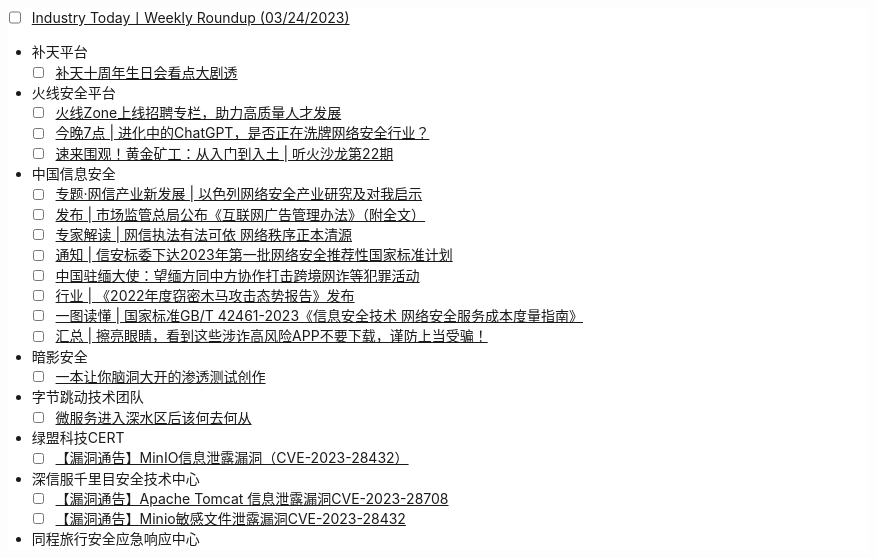   - [ ] [Industry Today丨Weekly Roundup (03/24/2023)](https://mp.weixin.qq.com/s?__biz=MzUzMDUxNTE1Mw==&mid=2247500523&idx=2&sn=345118e3025f0de00fc8e7489fb34cde&chksm=fa521755cd259e430a5300813c18616793cf6494c025a89aae96396f9ff5f2f7e610f293b878&scene=58&subscene=0#rd)
- 补天平台
  - [ ] [补天十周年生日会看点大剧透](https://mp.weixin.qq.com/s?__biz=MzI2NzY5MDI3NQ==&mid=2247496533&idx=1&sn=8fb183ebf83d690a0cf65151185eabf8&chksm=eaf9bb19dd8e320fcbd28fa9d9a271513433d468373d57d1346924b46dfe67292316de2f5103&scene=58&subscene=0#rd)
- 火线安全平台
  - [ ] [火线Zone上线招聘专栏，助力高质量人才发展](https://mp.weixin.qq.com/s?__biz=MzU4MjEwNzMzMg==&mid=2247492745&idx=1&sn=91f7cd67efe1e693831977441b23ed09&chksm=fdbfcd22cac84434a6af313861eccb8dc2dfc91b3f84da4246861b5179043ba94bab09756abf&scene=58&subscene=0#rd)
  - [ ] [今晚7点 | 进化中的ChatGPT，是否正在洗牌网络安全行业？](https://mp.weixin.qq.com/s?__biz=MzU4MjEwNzMzMg==&mid=2247492745&idx=2&sn=5f5ef6465b1229654604dfcb3baad32e&chksm=fdbfcd22cac844347413b735dbc6dce84b91177a4ee27adac8071db1763f8ec22218fa767009&scene=58&subscene=0#rd)
  - [ ] [速来围观！黄金矿工：从入门到入土 | 听火沙龙第22期](https://mp.weixin.qq.com/s?__biz=MzU4MjEwNzMzMg==&mid=2247492745&idx=3&sn=ba6c60cfcf749ff1477f52cb4b9c6456&chksm=fdbfcd22cac84434e19f4d48c421001233a3563f1305a12a4165148a8780d662c09f41189f4c&scene=58&subscene=0#rd)
- 中国信息安全
  - [ ] [专题·网信产业新发展 | 以色列网络安全产业研究及对我启示](https://mp.weixin.qq.com/s?__biz=MzA5MzE5MDAzOA==&mid=2664179536&idx=1&sn=8a165de9bd4a6b41b7290684afe6b537&chksm=8b5925a9bc2eacbf42bb2e9542c5f4c62f6a343dbcd373ad7922451d4a9989e3598aa846be4c&scene=58&subscene=0#rd)
  - [ ] [发布 | 市场监管总局公布《互联网广告管理办法》（附全文）](https://mp.weixin.qq.com/s?__biz=MzA5MzE5MDAzOA==&mid=2664179536&idx=2&sn=e83f587a886eaf0e89aa694e3d8a075b&chksm=8b5925a9bc2eacbf5707dbfad83403bc6872af26af301347ca55e217d327a54533fab0bf1b15&scene=58&subscene=0#rd)
  - [ ] [专家解读 | 网信执法有法可依 网络秩序正本清源](https://mp.weixin.qq.com/s?__biz=MzA5MzE5MDAzOA==&mid=2664179536&idx=3&sn=4f4b0ca786b294b096cc801755d91bac&chksm=8b5925a9bc2eacbf69ed9b19976cd192785ad8897503c6dcc0162012df49c6226ab91c55e205&scene=58&subscene=0#rd)
  - [ ] [通知 | 信安标委下达2023年第一批网络安全推荐性国家标准计划](https://mp.weixin.qq.com/s?__biz=MzA5MzE5MDAzOA==&mid=2664179536&idx=4&sn=26984a63908c3d68a434834300d126dc&chksm=8b5925a9bc2eacbf2f36613280eb90f6e345faa4267107d4cc24a178034b83457bb2582a9c72&scene=58&subscene=0#rd)
  - [ ] [中国驻缅大使：望缅方同中方协作打击跨境网诈等犯罪活动](https://mp.weixin.qq.com/s?__biz=MzA5MzE5MDAzOA==&mid=2664179536&idx=5&sn=69589254524ace35dbdc2f75a56f7ea6&chksm=8b5925a9bc2eacbf0e809271133093634faeb0443158ffebcc218401b9595571c75ad30b4b35&scene=58&subscene=0#rd)
  - [ ] [行业 | 《2022年度窃密木马攻击态势报告》发布](https://mp.weixin.qq.com/s?__biz=MzA5MzE5MDAzOA==&mid=2664179536&idx=6&sn=c2c191697821fc462980be4b3c5366e2&chksm=8b5925a9bc2eacbfc85e8200ceb6fc1056e2a3926535d64c50d88c75e9fe4fa32af0e0791749&scene=58&subscene=0#rd)
  - [ ] [一图读懂 | 国家标准GB/T 42461-2023《信息安全技术 网络安全服务成本度量指南》](https://mp.weixin.qq.com/s?__biz=MzA5MzE5MDAzOA==&mid=2664179536&idx=7&sn=3d4cae5f89a6b033e877916a3f6066aa&chksm=8b5925a9bc2eacbfd260940b01ea52c389676c3820ab8a7fa03bf0d3a48ca06ab5f508e44a2a&scene=58&subscene=0#rd)
  - [ ] [汇总 | 擦亮眼睛，看到这些涉诈高风险APP不要下载，谨防上当受骗！](https://mp.weixin.qq.com/s?__biz=MzA5MzE5MDAzOA==&mid=2664179536&idx=8&sn=af7aed5a9091d0884b248a9e412ab277&chksm=8b5925a9bc2eacbf7fbd5763bb53fd1510125e24454fdc577f0de87478296f2495357d087442&scene=58&subscene=0#rd)
- 暗影安全
  - [ ] [一本让你脑洞大开的渗透测试创作](https://mp.weixin.qq.com/s?__biz=MzI2MzA3OTgxOA==&mid=2657164439&idx=1&sn=04eee7523b97b3c3edcaed7a213e5e8b&chksm=f1d4ee72c6a36764efd36bb24e435fee6d53388bd2bf865b67ff47a3a8014e14f83f64d99206&scene=58&subscene=0#rd)
- 字节跳动技术团队
  - [ ] [微服务进入深水区后该何去何从](https://mp.weixin.qq.com/s?__biz=MzI1MzYzMjE0MQ==&mid=2247501807&idx=1&sn=ae15be2a85de58e9d429ea0ff07b8770&chksm=e9d30c0ddea4851bd7bf2bba486af9969d825ad30f8125374d6363c4bf83ab0e0869977ef9fe&scene=58&subscene=0#rd)
- 绿盟科技CERT
  - [ ] [【漏洞通告】MinIO信息泄露漏洞（CVE-2023-28432）](https://mp.weixin.qq.com/s?__biz=Mzk0MjE3ODkxNg==&mid=2247488202&idx=1&sn=88821c84798d79ce2d6a8925def7455f&chksm=c2c645c1f5b1ccd72558dbbe502681a04d10c87f755b1674e01c109e7faa6c155a525e36259f&scene=58&subscene=0#rd)
- 深信服千里目安全技术中心
  - [ ] [【漏洞通告】Apache Tomcat 信息泄露漏洞CVE-2023-28708](https://mp.weixin.qq.com/s?__biz=Mzg2NjgzNjA5NQ==&mid=2247517999&idx=1&sn=abd7a549cba9aae9ae97057eb5b6cdc1&chksm=ce460c3ff9318529906e251aae267394cf9e57c7e8db97b5ae48583ba351b9496f58127ae521&scene=58&subscene=0#rd)
  - [ ] [【漏洞通告】Minio敏感文件泄露漏洞CVE-2023-28432](https://mp.weixin.qq.com/s?__biz=Mzg2NjgzNjA5NQ==&mid=2247517999&idx=2&sn=ac0b62faf4f6b293f65beab278551eb1&chksm=ce460c3ff9318529fe7c3c07497b6af7f0d1d4062e8488f321cdff36726dfc9e533f1d049bf5&scene=58&subscene=0#rd)
- 同程旅行安全应急响应中心